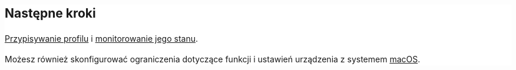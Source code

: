 ## <a name="next-steps"></a>Następne kroki

[Przypisywanie profilu](../device-profile-assign.md) i [monitorowanie jego stanu](../device-profile-monitor.md).

Możesz również skonfigurować ograniczenia dotyczące funkcji i ustawień urządzenia z systemem [macOS](device-restrictions-macos.md).
